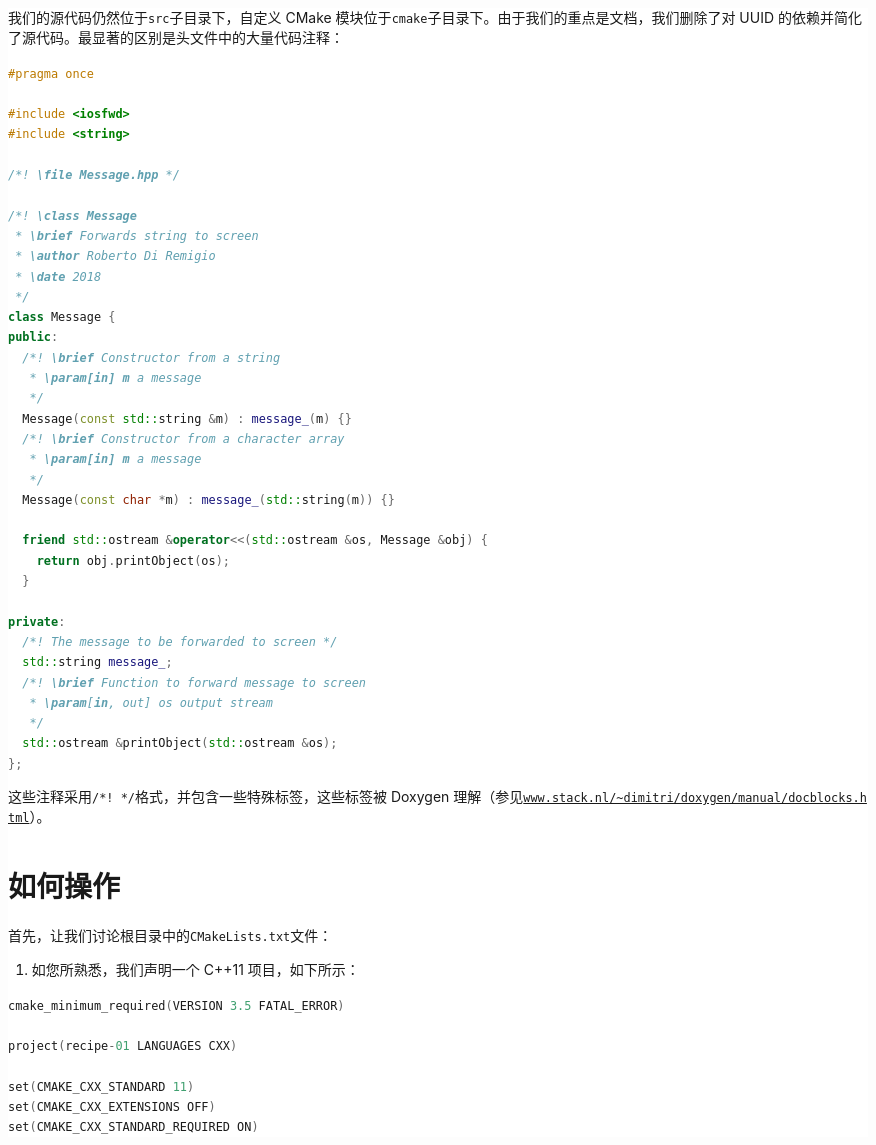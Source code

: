 我们的源代码仍然位于`src`子目录下，自定义 CMake 模块位于`cmake`子目录下。由于我们的重点是文档，我们删除了对 UUID 的依赖并简化了源代码。最显著的区别是头文件中的大量代码注释：

```cpp
#pragma once

#include <iosfwd>
#include <string>

/*! \file Message.hpp */

/*! \class Message
 * \brief Forwards string to screen
 * \author Roberto Di Remigio
 * \date 2018
 */
class Message {
public:
  /*! \brief Constructor from a string
   * \param[in] m a message
   */
  Message(const std::string &m) : message_(m) {}
  /*! \brief Constructor from a character array
   * \param[in] m a message
   */
  Message(const char *m) : message_(std::string(m)) {}

  friend std::ostream &operator<<(std::ostream &os, Message &obj) {
    return obj.printObject(os);
  }

private:
  /*! The message to be forwarded to screen */
  std::string message_;
  /*! \brief Function to forward message to screen
   * \param[in, out] os output stream
   */
  std::ostream &printObject(std::ostream &os);
};
```

这些注释采用`/*! */`格式，并包含一些特殊标签，这些标签被 Doxygen 理解（参见[`www.stack.nl/~dimitri/doxygen/manual/docblocks.html`](http://www.stack.nl/~dimitri/doxygen/manual/docblocks.html)）。

# 如何操作

首先，让我们讨论根目录中的`CMakeLists.txt`文件：

1.  如您所熟悉，我们声明一个 C++11 项目，如下所示：

```cpp
cmake_minimum_required(VERSION 3.5 FATAL_ERROR)

project(recipe-01 LANGUAGES CXX)

set(CMAKE_CXX_STANDARD 11)
set(CMAKE_CXX_EXTENSIONS OFF)
set(CMAKE_CXX_STANDARD_REQUIRED ON)
```
